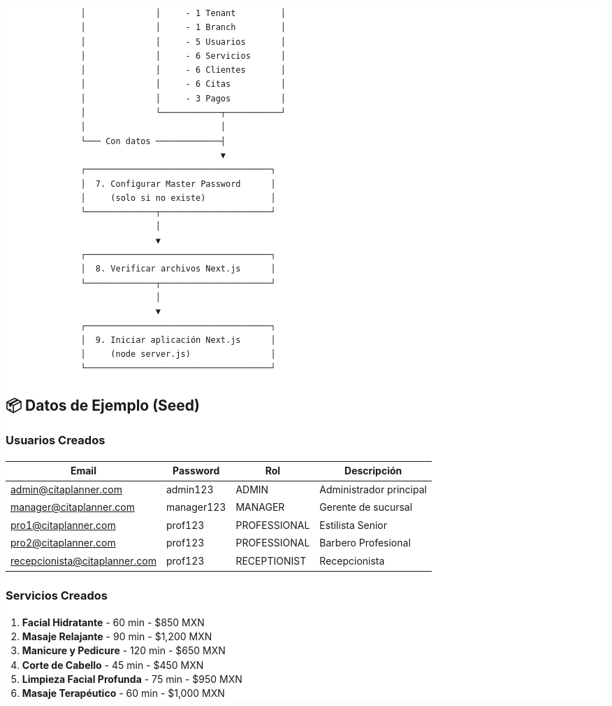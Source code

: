 ```
               │              │     - 1 Tenant         │
               │              │     - 1 Branch         │
               │              │     - 5 Usuarios       │
               │              │     - 6 Servicios      │
               │              │     - 6 Clientes       │
               │              │     - 6 Citas          │
               │              │     - 3 Pagos          │
               │              └────────────┬───────────┘
               │                           │
               └─── Con datos ─────────────┤
                                           ▼
               ┌─────────────────────────────────────┐
               │  7. Configurar Master Password      │
               │     (solo si no existe)             │
               └──────────────┬──────────────────────┘
                              │
                              ▼
               ┌─────────────────────────────────────┐
               │  8. Verificar archivos Next.js      │
               └──────────────┬──────────────────────┘
                              │
                              ▼
               ┌─────────────────────────────────────┐
               │  9. Iniciar aplicación Next.js      │
               │     (node server.js)                │
               └─────────────────────────────────────┘
```

## 📦 Datos de Ejemplo (Seed)

### Usuarios Creados

| Email | Password | Rol | Descripción |
|-------|----------|-----|-------------|
| admin@citaplanner.com | admin123 | ADMIN | Administrador principal |
| manager@citaplanner.com | manager123 | MANAGER | Gerente de sucursal |
| pro1@citaplanner.com | prof123 | PROFESSIONAL | Estilista Senior |
| pro2@citaplanner.com | prof123 | PROFESSIONAL | Barbero Profesional |
| recepcionista@citaplanner.com | prof123 | RECEPTIONIST | Recepcionista |

### Servicios Creados

1. **Facial Hidratante** - 60 min - $850 MXN
2. **Masaje Relajante** - 90 min - $1,200 MXN
3. **Manicure y Pedicure** - 120 min - $650 MXN
4. **Corte de Cabello** - 45 min - $450 MXN
5. **Limpieza Facial Profunda** - 75 min - $950 MXN
6. **Masaje Terapéutico** - 60 min - $1,000 MXN
